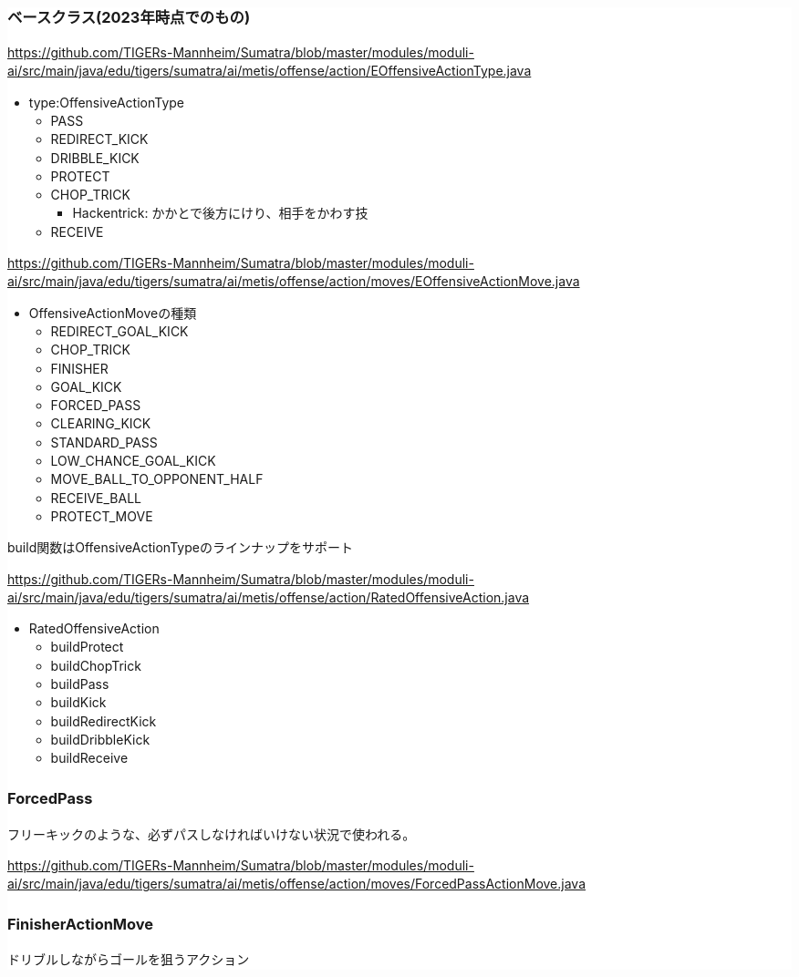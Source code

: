 ### ベースクラス(2023年時点でのもの)

<https://github.com/TIGERs-Mannheim/Sumatra/blob/master/modules/moduli-ai/src/main/java/edu/tigers/sumatra/ai/metis/offense/action/EOffensiveActionType.java>

- type:OffensiveActionType
  - PASS
  - REDIRECT_KICK
  - DRIBBLE_KICK
  - PROTECT
  - CHOP_TRICK
    - Hackentrick: かかとで後方にけり、相手をかわす技
  - RECEIVE

<https://github.com/TIGERs-Mannheim/Sumatra/blob/master/modules/moduli-ai/src/main/java/edu/tigers/sumatra/ai/metis/offense/action/moves/EOffensiveActionMove.java>

- OffensiveActionMoveの種類
  - REDIRECT_GOAL_KICK
  - CHOP_TRICK
  - FINISHER
  - GOAL_KICK
  - FORCED_PASS
  - CLEARING_KICK
  - STANDARD_PASS
  - LOW_CHANCE_GOAL_KICK
  - MOVE_BALL_TO_OPPONENT_HALF
  - RECEIVE_BALL
  - PROTECT_MOVE

build関数はOffensiveActionTypeのラインナップをサポート

<https://github.com/TIGERs-Mannheim/Sumatra/blob/master/modules/moduli-ai/src/main/java/edu/tigers/sumatra/ai/metis/offense/action/RatedOffensiveAction.java>

- RatedOffensiveAction
  - buildProtect
  - buildChopTrick
  - buildPass
  - buildKick
  - buildRedirectKick
  - buildDribbleKick
  - buildReceive

### ForcedPass

フリーキックのような、必ずパスしなければいけない状況で使われる。

<https://github.com/TIGERs-Mannheim/Sumatra/blob/master/modules/moduli-ai/src/main/java/edu/tigers/sumatra/ai/metis/offense/action/moves/ForcedPassActionMove.java>

### FinisherActionMove

ドリブルしながらゴールを狙うアクション
